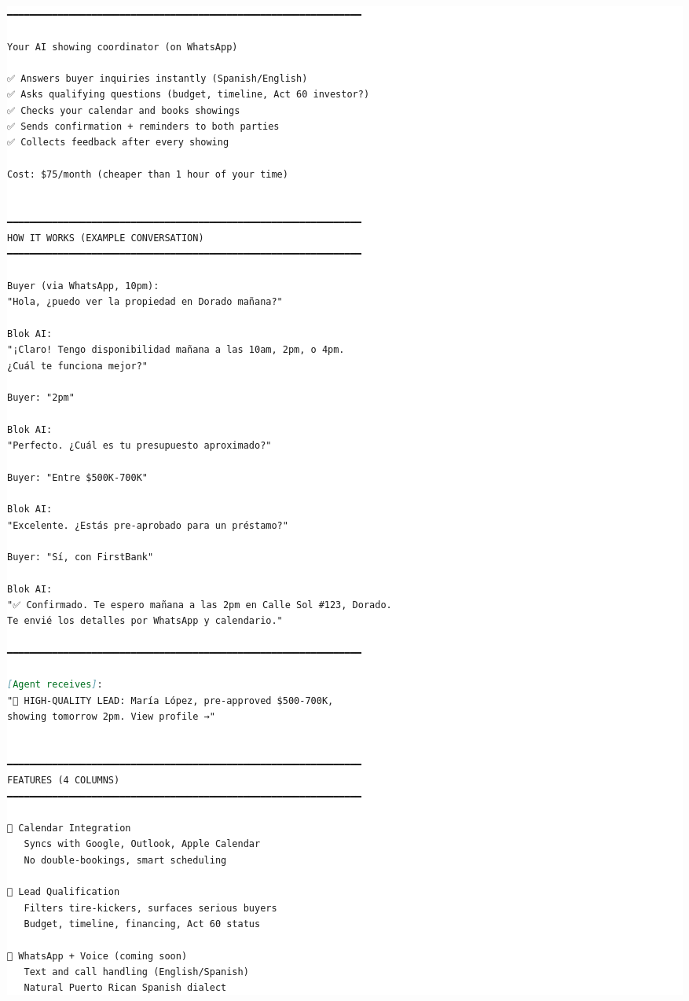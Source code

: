 ```markdown
━━━━━━━━━━━━━━━━━━━━━━━━━━━━━━━━━━━━━━━━━━━━━━━━━━━━━━━━━━━━━━━

Your AI showing coordinator (on WhatsApp)

✅ Answers buyer inquiries instantly (Spanish/English)
✅ Asks qualifying questions (budget, timeline, Act 60 investor?)
✅ Checks your calendar and books showings
✅ Sends confirmation + reminders to both parties
✅ Collects feedback after every showing

Cost: $75/month (cheaper than 1 hour of your time)


━━━━━━━━━━━━━━━━━━━━━━━━━━━━━━━━━━━━━━━━━━━━━━━━━━━━━━━━━━━━━━━
HOW IT WORKS (EXAMPLE CONVERSATION)
━━━━━━━━━━━━━━━━━━━━━━━━━━━━━━━━━━━━━━━━━━━━━━━━━━━━━━━━━━━━━━━

Buyer (via WhatsApp, 10pm):
"Hola, ¿puedo ver la propiedad en Dorado mañana?"

Blok AI:
"¡Claro! Tengo disponibilidad mañana a las 10am, 2pm, o 4pm.
¿Cuál te funciona mejor?"

Buyer: "2pm"

Blok AI:
"Perfecto. ¿Cuál es tu presupuesto aproximado?"

Buyer: "Entre $500K-700K"

Blok AI:
"Excelente. ¿Estás pre-aprobado para un préstamo?"

Buyer: "Sí, con FirstBank"

Blok AI:
"✅ Confirmado. Te espero mañana a las 2pm en Calle Sol #123, Dorado.
Te envié los detalles por WhatsApp y calendario."

━━━━━━━━━━━━━━━━━━━━━━━━━━━━━━━━━━━━━━━━━━━━━━━━━━━━━━━━━━━━━━━

[Agent receives]:
"🎯 HIGH-QUALITY LEAD: María López, pre-approved $500-700K,
showing tomorrow 2pm. View profile →"


━━━━━━━━━━━━━━━━━━━━━━━━━━━━━━━━━━━━━━━━━━━━━━━━━━━━━━━━━━━━━━━
FEATURES (4 COLUMNS)
━━━━━━━━━━━━━━━━━━━━━━━━━━━━━━━━━━━━━━━━━━━━━━━━━━━━━━━━━━━━━━━

📅 Calendar Integration
   Syncs with Google, Outlook, Apple Calendar
   No double-bookings, smart scheduling

🎯 Lead Qualification
   Filters tire-kickers, surfaces serious buyers
   Budget, timeline, financing, Act 60 status

💬 WhatsApp + Voice (coming soon)
   Text and call handling (English/Spanish)
   Natural Puerto Rican Spanish dialect

```
